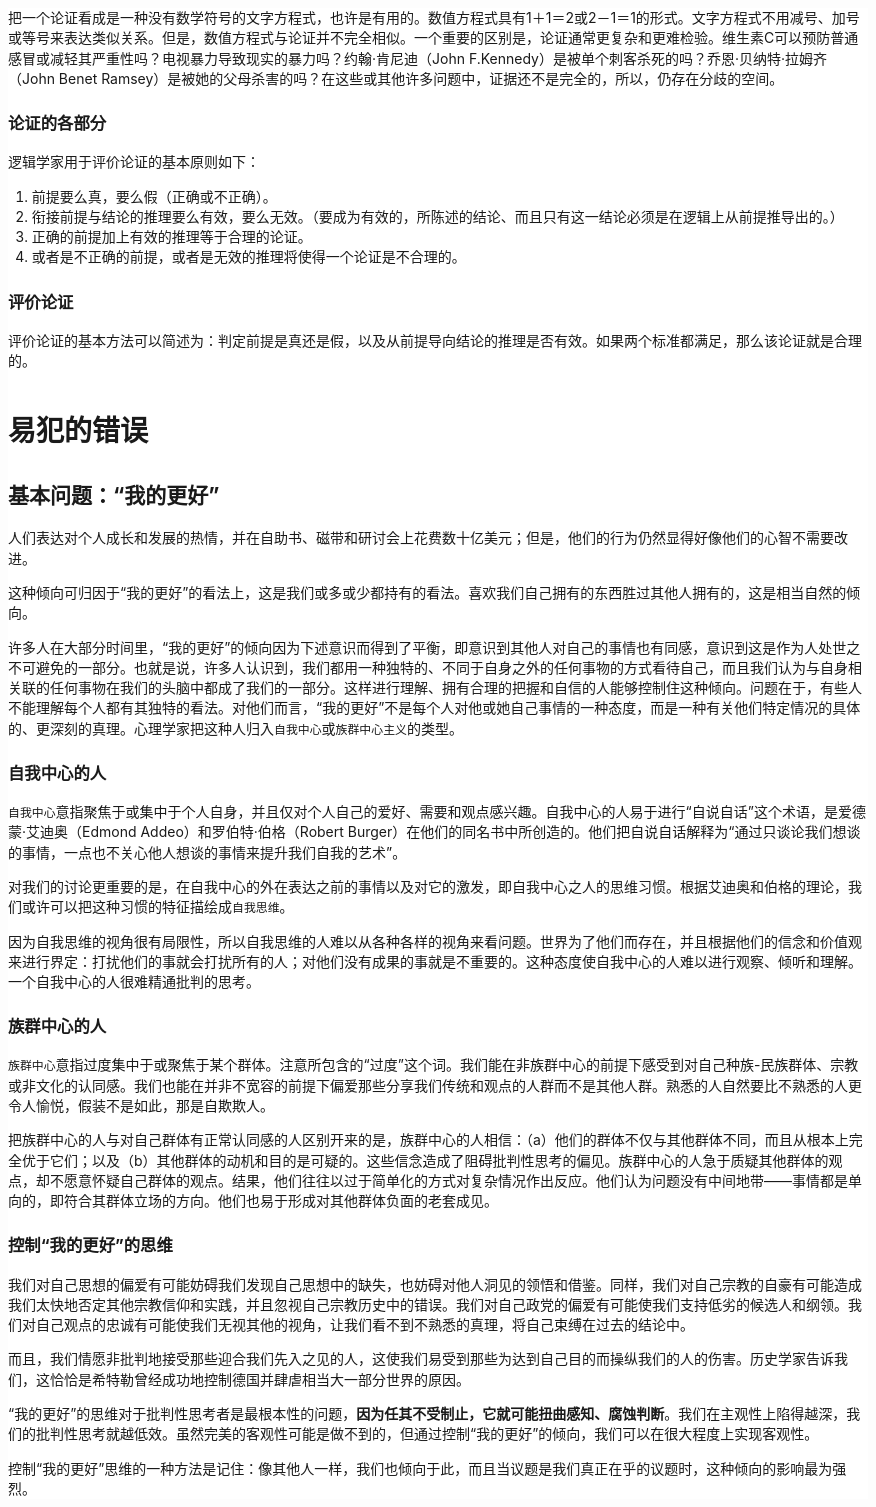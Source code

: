 把一个论证看成是一种没有数学符号的文字方程式，也许是有用的。数值方程式具有1＋1＝2或2－1＝1的形式。文字方程式不用减号、加号或等号来表达类似关系。但是，数值方程式与论证并不完全相似。一个重要的区别是，论证通常更复杂和更难检验。维生素C可以预防普通感冒或减轻其严重性吗？电视暴力导致现实的暴力吗？约翰·肯尼迪（John F.Kennedy）是被单个刺客杀死的吗？乔恩·贝纳特·拉姆齐（John Benet Ramsey）是被她的父母杀害的吗？在这些或其他许多问题中，证据还不是完全的，所以，仍存在分歧的空间。

### 论证的各部分
逻辑学家用于评价论证的基本原则如下：

1. 前提要么真，要么假（正确或不正确）。
2. 衔接前提与结论的推理要么有效，要么无效。（要成为有效的，所陈述的结论、而且只有这一结论必须是在逻辑上从前提推导出的。）
3. 正确的前提加上有效的推理等于合理的论证。
4. 或者是不正确的前提，或者是无效的推理将使得一个论证是不合理的。

### 评价论证
评价论证的基本方法可以简述为：判定前提是真还是假，以及从前提导向结论的推理是否有效。如果两个标准都满足，那么该论证就是合理的。

# 易犯的错误
## 基本问题：“我的更好”
人们表达对个人成长和发展的热情，并在自助书、磁带和研讨会上花费数十亿美元；但是，他们的行为仍然显得好像他们的心智不需要改进。

这种倾向可归因于“我的更好”的看法上，这是我们或多或少都持有的看法。喜欢我们自己拥有的东西胜过其他人拥有的，这是相当自然的倾向。

许多人在大部分时间里，“我的更好”的倾向因为下述意识而得到了平衡，即意识到其他人对自己的事情也有同感，意识到这是作为人处世之不可避免的一部分。也就是说，许多人认识到，我们都用一种独特的、不同于自身之外的任何事物的方式看待自己，而且我们认为与自身相关联的任何事物在我们的头脑中都成了我们的一部分。这样进行理解、拥有合理的把握和自信的人能够控制住这种倾向。问题在于，有些人不能理解每个人都有其独特的看法。对他们而言，“我的更好”不是每个人对他或她自己事情的一种态度，而是一种有关他们特定情况的具体的、更深刻的真理。心理学家把这种人归入`自我中心`或`族群中心主义`的类型。

### 自我中心的人
`自我中心`意指聚焦于或集中于个人自身，并且仅对个人自己的爱好、需要和观点感兴趣。自我中心的人易于进行“自说自话”这个术语，是爱德蒙·艾迪奥（Edmond Addeo）和罗伯特·伯格（Robert Burger）在他们的同名书中所创造的。他们把自说自话解释为“通过只谈论我们想谈的事情，一点也不关心他人想谈的事情来提升我们自我的艺术”。

对我们的讨论更重要的是，在自我中心的外在表达之前的事情以及对它的激发，即自我中心之人的思维习惯。根据艾迪奥和伯格的理论，我们或许可以把这种习惯的特征描绘成`自我思维`。

因为自我思维的视角很有局限性，所以自我思维的人难以从各种各样的视角来看问题。世界为了他们而存在，并且根据他们的信念和价值观来进行界定：打扰他们的事就会打扰所有的人；对他们没有成果的事就是不重要的。这种态度使自我中心的人难以进行观察、倾听和理解。一个自我中心的人很难精通批判的思考。

### 族群中心的人
`族群中心`意指过度集中于或聚焦于某个群体。注意所包含的“过度”这个词。我们能在非族群中心的前提下感受到对自己种族-民族群体、宗教或非文化的认同感。我们也能在并非不宽容的前提下偏爱那些分享我们传统和观点的人群而不是其他人群。熟悉的人自然要比不熟悉的人更令人愉悦，假装不是如此，那是自欺欺人。

把族群中心的人与对自己群体有正常认同感的人区别开来的是，族群中心的人相信：（a）他们的群体不仅与其他群体不同，而且从根本上完全优于它们；以及（b）其他群体的动机和目的是可疑的。这些信念造成了阻碍批判性思考的偏见。族群中心的人急于质疑其他群体的观点，却不愿意怀疑自己群体的观点。结果，他们往往以过于简单化的方式对复杂情况作出反应。他们认为问题没有中间地带——事情都是单向的，即符合其群体立场的方向。他们也易于形成对其他群体负面的老套成见。

### 控制“我的更好”的思维
我们对自己思想的偏爱有可能妨碍我们发现自己思想中的缺失，也妨碍对他人洞见的领悟和借鉴。同样，我们对自己宗教的自豪有可能造成我们太快地否定其他宗教信仰和实践，并且忽视自己宗教历史中的错误。我们对自己政党的偏爱有可能使我们支持低劣的候选人和纲领。我们对自己观点的忠诚有可能使我们无视其他的视角，让我们看不到不熟悉的真理，将自己束缚在过去的结论中。

而且，我们情愿非批判地接受那些迎合我们先入之见的人，这使我们易受到那些为达到自己目的而操纵我们的人的伤害。历史学家告诉我们，这恰恰是希特勒曾经成功地控制德国并肆虐相当大一部分世界的原因。

“我的更好”的思维对于批判性思考者是最根本性的问题，**因为任其不受制止，它就可能扭曲感知、腐蚀判断**。我们在主观性上陷得越深，我们的批判性思考就越低效。虽然完美的客观性可能是做不到的，但通过控制“我的更好”的倾向，我们可以在很大程度上实现客观性。

控制“我的更好”思维的一种方法是记住：像其他人一样，我们也倾向于此，而且当议题是我们真正在乎的议题时，这种倾向的影响最为强烈。
